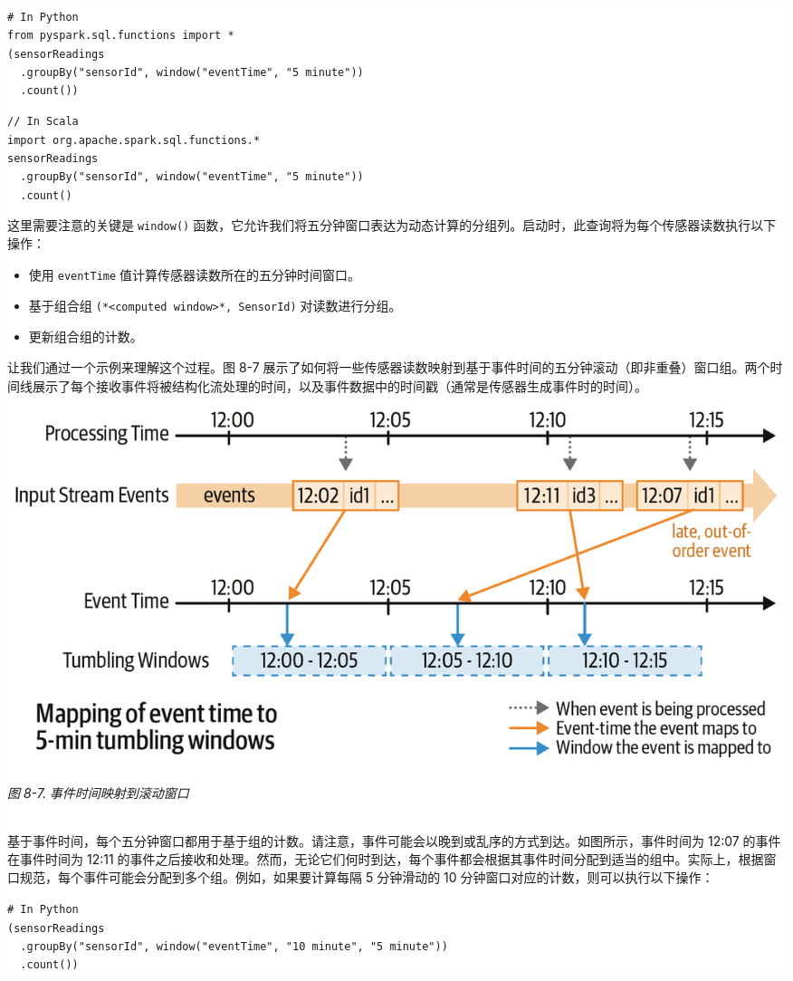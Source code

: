```
# In Python
from pyspark.sql.functions import *
(sensorReadings
  .groupBy("sensorId", window("eventTime", "5 minute"))
  .count())
```

```
// In Scala
import org.apache.spark.sql.functions.*
sensorReadings
  .groupBy("sensorId", window("eventTime", "5 minute"))
  .count()
```

这里需要注意的关键是 `window()` 函数，它允许我们将五分钟窗口表达为动态计算的分组列。启动时，此查询将为每个传感器读数执行以下操作：

+   使用 `eventTime` 值计算传感器读数所在的五分钟时间窗口。

+   基于组合组 `(*<computed window>*, SensorId)` 对读数进行分组。

+   更新组合组的计数。

让我们通过一个示例来理解这个过程。图 8-7 展示了如何将一些传感器读数映射到基于事件时间的五分钟滚动（即非重叠）窗口组。两个时间线展示了每个接收事件将被结构化流处理的时间，以及事件数据中的时间戳（通常是传感器生成事件时的时间）。

![事件时间映射到滚动窗口](img/lesp_0807.png)

###### 图 8-7\. 事件时间映射到滚动窗口

基于事件时间，每个五分钟窗口都用于基于组的计数。请注意，事件可能会以晚到或乱序的方式到达。如图所示，事件时间为 12:07 的事件在事件时间为 12:11 的事件之后接收和处理。然而，无论它们何时到达，每个事件都会根据其事件时间分配到适当的组中。实际上，根据窗口规范，每个事件可能会分配到多个组。例如，如果要计算每隔 5 分钟滑动的 10 分钟窗口对应的计数，则可以执行以下操作：

```
# In Python
(sensorReadings
  .groupBy("sensorId", window("eventTime", "10 minute", "5 minute"))
  .count())
```
